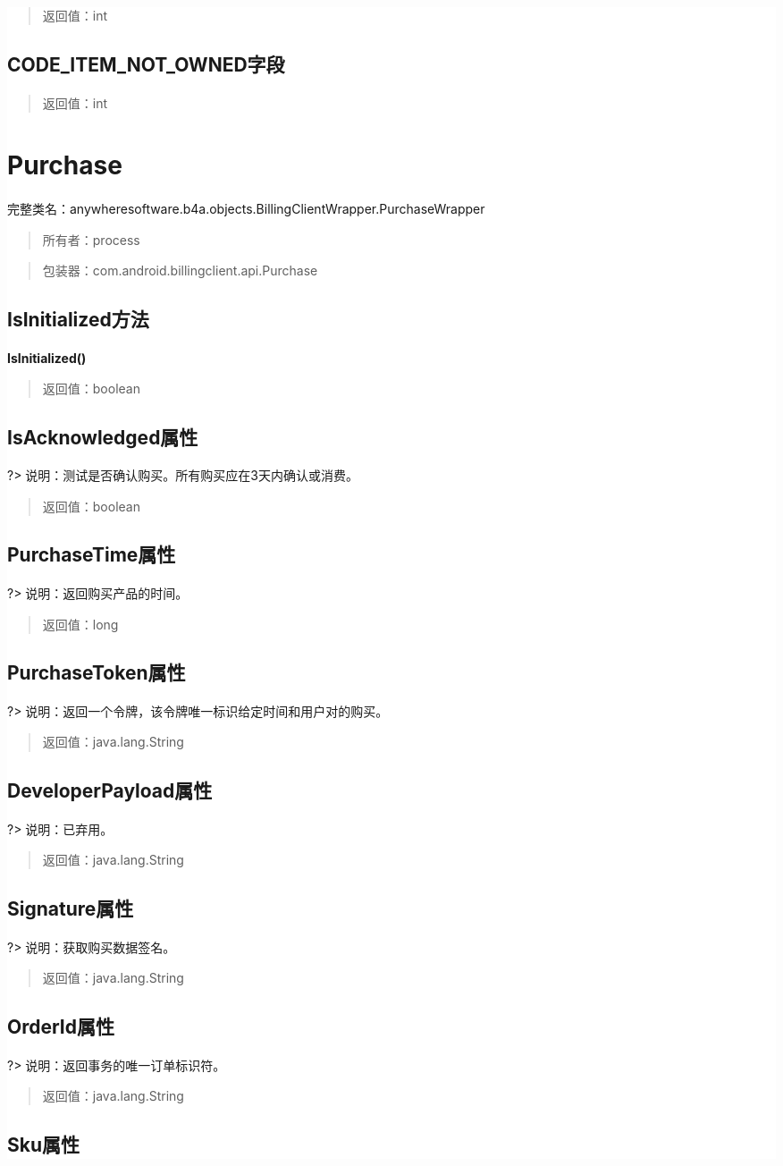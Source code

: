 >
> 返回值：int
## CODE_ITEM_NOT_OWNED字段
>
> 返回值：int

# Purchase
完整类名：anywheresoftware.b4a.objects.BillingClientWrapper.PurchaseWrapper
> 所有者：process

> 包装器：com.android.billingclient.api.Purchase
## IsInitialized方法
**IsInitialized()**
>
> 返回值：boolean
## IsAcknowledged属性

?> 说明：测试是否确认购买。所有购买应在3天内确认或消费。
>
> 返回值：boolean
## PurchaseTime属性

?> 说明：返回购买产品的时间。
>
> 返回值：long
## PurchaseToken属性

?> 说明：返回一个令牌，该令牌唯一标识给定时间和用户对的购买。
>
> 返回值：java.lang.String
## DeveloperPayload属性

?> 说明：已弃用。
>
> 返回值：java.lang.String
## Signature属性

?> 说明：获取购买数据签名。
>
> 返回值：java.lang.String
## OrderId属性

?> 说明：返回事务的唯一订单标识符。
>
> 返回值：java.lang.String
## Sku属性
